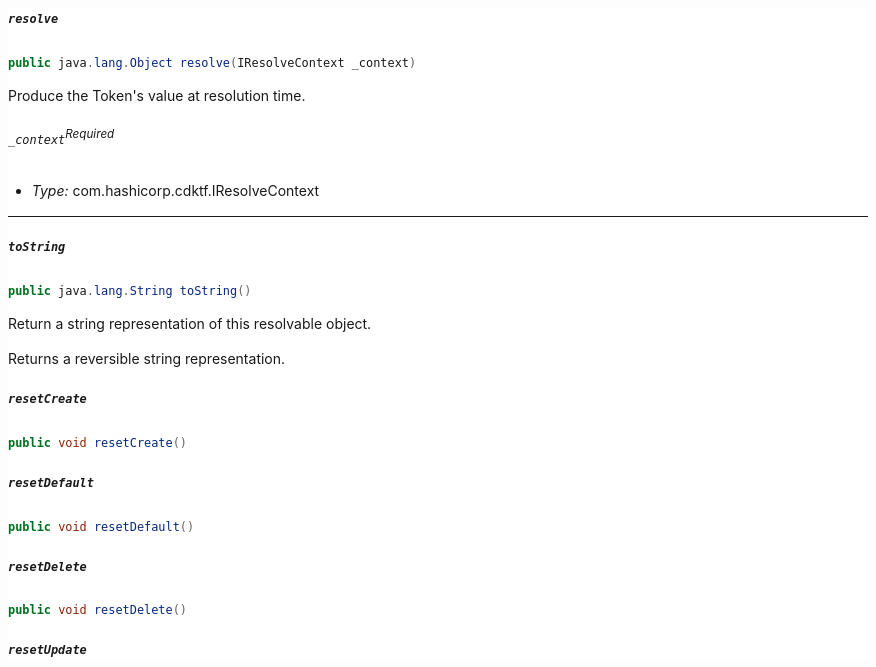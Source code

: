 
##### `resolve` <a name="resolve" id="@cdktf/provider-ionoscloud.serverBootDeviceSelection.ServerBootDeviceSelectionTimeoutsOutputReference.resolve"></a>

```java
public java.lang.Object resolve(IResolveContext _context)
```

Produce the Token's value at resolution time.

###### `_context`<sup>Required</sup> <a name="_context" id="@cdktf/provider-ionoscloud.serverBootDeviceSelection.ServerBootDeviceSelectionTimeoutsOutputReference.resolve.parameter._context"></a>

- *Type:* com.hashicorp.cdktf.IResolveContext

---

##### `toString` <a name="toString" id="@cdktf/provider-ionoscloud.serverBootDeviceSelection.ServerBootDeviceSelectionTimeoutsOutputReference.toString"></a>

```java
public java.lang.String toString()
```

Return a string representation of this resolvable object.

Returns a reversible string representation.

##### `resetCreate` <a name="resetCreate" id="@cdktf/provider-ionoscloud.serverBootDeviceSelection.ServerBootDeviceSelectionTimeoutsOutputReference.resetCreate"></a>

```java
public void resetCreate()
```

##### `resetDefault` <a name="resetDefault" id="@cdktf/provider-ionoscloud.serverBootDeviceSelection.ServerBootDeviceSelectionTimeoutsOutputReference.resetDefault"></a>

```java
public void resetDefault()
```

##### `resetDelete` <a name="resetDelete" id="@cdktf/provider-ionoscloud.serverBootDeviceSelection.ServerBootDeviceSelectionTimeoutsOutputReference.resetDelete"></a>

```java
public void resetDelete()
```

##### `resetUpdate` <a name="resetUpdate" id="@cdktf/provider-ionoscloud.serverBootDeviceSelection.ServerBootDeviceSelectionTimeoutsOutputReference.resetUpdate"></a>
